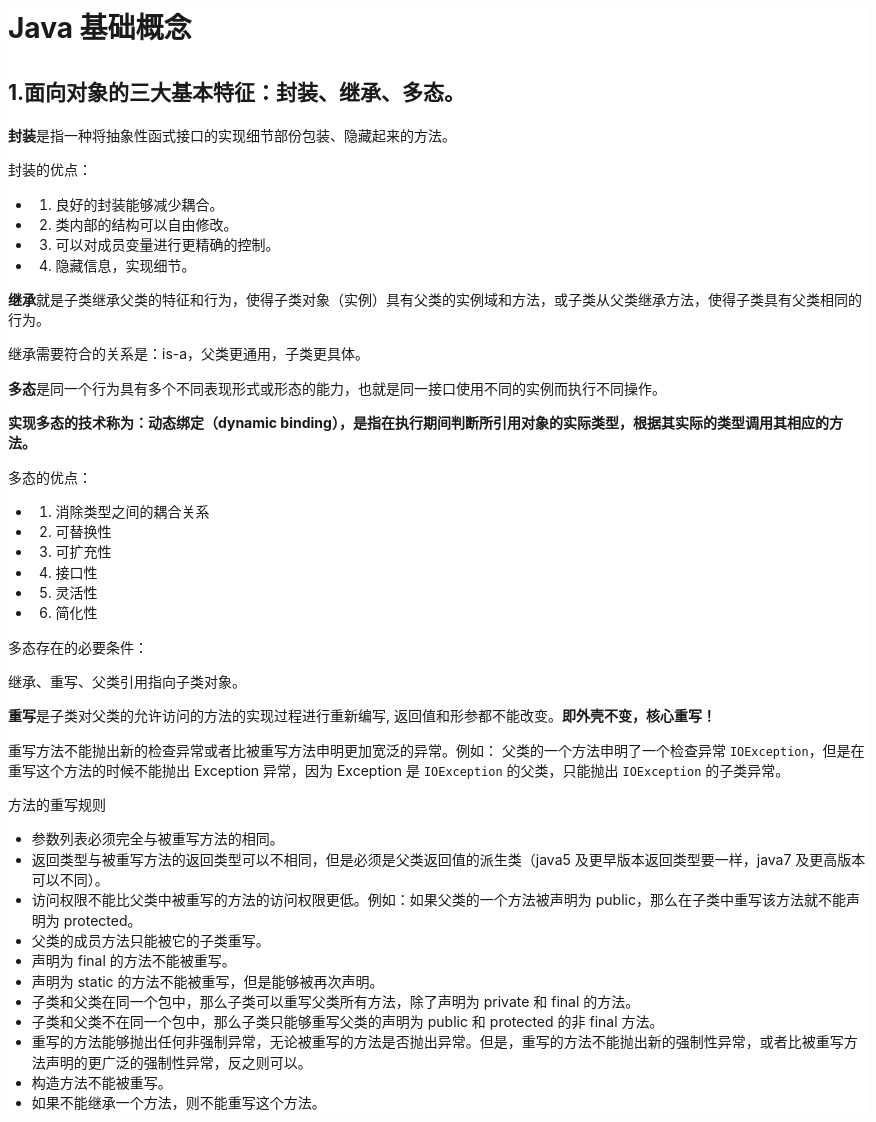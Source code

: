# Java 基础概念

## 1.面向对象的三大基本特征：封装、继承、多态。

**封装**是指一种将抽象性函式接口的实现细节部份包装、隐藏起来的方法。

封装的优点：

- 1. 良好的封装能够减少耦合。

- 2. 类内部的结构可以自由修改。

- 3. 可以对成员变量进行更精确的控制。

- 4. 隐藏信息，实现细节。

     

**继承**就是子类继承父类的特征和行为，使得子类对象（实例）具有父类的实例域和方法，或子类从父类继承方法，使得子类具有父类相同的行为。

继承需要符合的关系是：is-a，父类更通用，子类更具体。



**多态**是同一个行为具有多个不同表现形式或形态的能力，也就是同一接口使用不同的实例而执行不同操作。

**实现多态的技术称为：动态绑定（dynamic binding），是指在执行期间判断所引用对象的实际类型，根据其实际的类型调用其相应的方法。**

多态的优点：

- 1. 消除类型之间的耦合关系
- 2. 可替换性
- 3. 可扩充性
- 4. 接口性
- 5. 灵活性
- 6. 简化性

多态存在的必要条件：

继承、重写、父类引用指向子类对象。



**重写**是子类对父类的允许访问的方法的实现过程进行重新编写, 返回值和形参都不能改变。**即外壳不变，核心重写！**

重写方法不能抛出新的检查异常或者比被重写方法申明更加宽泛的异常。例如： 父类的一个方法申明了一个检查异常 `IOException`，但是在重写这个方法的时候不能抛出 Exception 异常，因为 Exception 是 `IOException` 的父类，只能抛出 `IOException` 的子类异常。

方法的重写规则

- 参数列表必须完全与被重写方法的相同。
- 返回类型与被重写方法的返回类型可以不相同，但是必须是父类返回值的派生类（java5 及更早版本返回类型要一样，java7 及更高版本可以不同）。
- 访问权限不能比父类中被重写的方法的访问权限更低。例如：如果父类的一个方法被声明为 public，那么在子类中重写该方法就不能声明为 protected。
- 父类的成员方法只能被它的子类重写。
- 声明为 final 的方法不能被重写。
- 声明为 static 的方法不能被重写，但是能够被再次声明。
- 子类和父类在同一个包中，那么子类可以重写父类所有方法，除了声明为 private 和 final 的方法。
- 子类和父类不在同一个包中，那么子类只能够重写父类的声明为 public 和 protected 的非 final 方法。
- 重写的方法能够抛出任何非强制异常，无论被重写的方法是否抛出异常。但是，重写的方法不能抛出新的强制性异常，或者比被重写方法声明的更广泛的强制性异常，反之则可以。
- 构造方法不能被重写。
- 如果不能继承一个方法，则不能重写这个方法。
